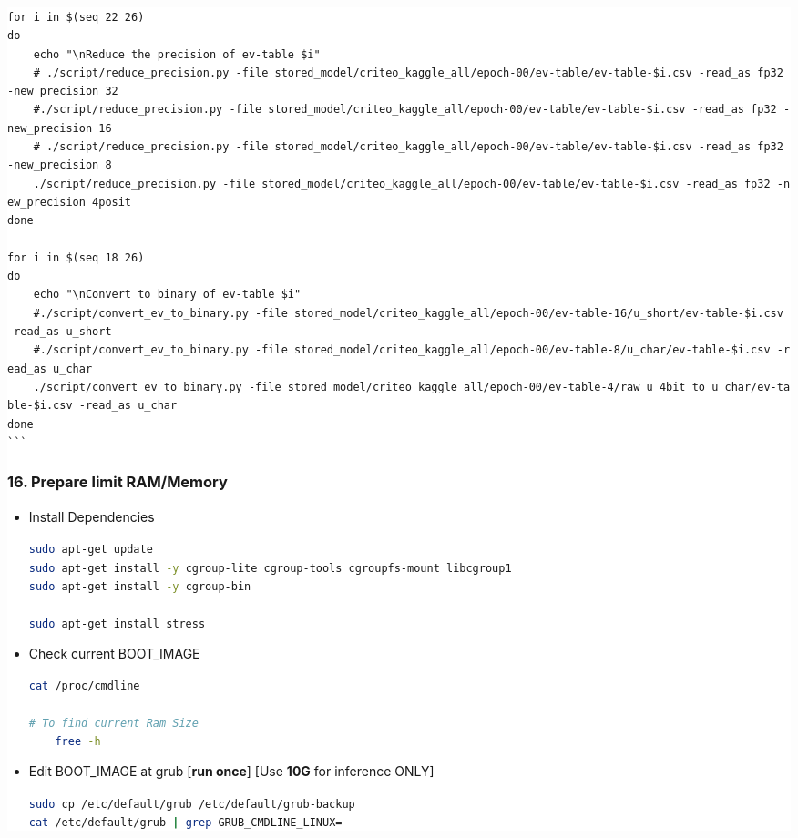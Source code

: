     for i in $(seq 22 26)
    do 
        echo "\nReduce the precision of ev-table $i"
        # ./script/reduce_precision.py -file stored_model/criteo_kaggle_all/epoch-00/ev-table/ev-table-$i.csv -read_as fp32 -new_precision 32
        #./script/reduce_precision.py -file stored_model/criteo_kaggle_all/epoch-00/ev-table/ev-table-$i.csv -read_as fp32 -new_precision 16
        # ./script/reduce_precision.py -file stored_model/criteo_kaggle_all/epoch-00/ev-table/ev-table-$i.csv -read_as fp32 -new_precision 8
        ./script/reduce_precision.py -file stored_model/criteo_kaggle_all/epoch-00/ev-table/ev-table-$i.csv -read_as fp32 -new_precision 4posit
    done

    for i in $(seq 18 26)
    do 
        echo "\nConvert to binary of ev-table $i"
        #./script/convert_ev_to_binary.py -file stored_model/criteo_kaggle_all/epoch-00/ev-table-16/u_short/ev-table-$i.csv -read_as u_short
        #./script/convert_ev_to_binary.py -file stored_model/criteo_kaggle_all/epoch-00/ev-table-8/u_char/ev-table-$i.csv -read_as u_char
        ./script/convert_ev_to_binary.py -file stored_model/criteo_kaggle_all/epoch-00/ev-table-4/raw_u_4bit_to_u_char/ev-table-$i.csv -read_as u_char
    done
    ```
### 16. Prepare limit RAM/Memory 
- Install Dependencies
    ```bash
    sudo apt-get update
    sudo apt-get install -y cgroup-lite cgroup-tools cgroupfs-mount libcgroup1
    sudo apt-get install -y cgroup-bin

    sudo apt-get install stress
    ```
- Check current BOOT_IMAGE
    ```bash
    cat /proc/cmdline

    # To find current Ram Size
        free -h
    ```
- Edit BOOT_IMAGE at grub [**run once**] [Use **10G** for inference ONLY]
    ```bash
    sudo cp /etc/default/grub /etc/default/grub-backup
    cat /etc/default/grub | grep GRUB_CMDLINE_LINUX=
